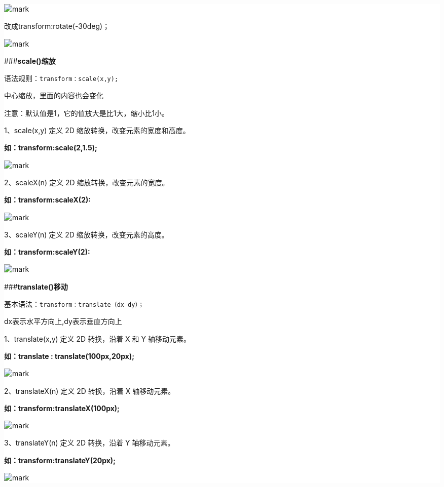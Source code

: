 

![mark](http://qiniu.wind-zhou.com/blog/201117/gmmHFa6Ija.gif)

改成transform:rotate(-30deg)；

![mark](http://qiniu.wind-zhou.com/blog/201117/cJbg041i7G.gif)



###**scale()缩放**

语法规则：`transform：scale(x,y);  `

中心缩放，里面的内容也会变化

注意：默认值是1，它的值放大是比1大，缩小比1小。

1、scale(x,y) 定义 2D 缩放转换，改变元素的宽度和高度。

**如：transform:scale(2,1.5);**

![mark](http://qiniu.wind-zhou.com/blog/201117/D5ckAkcGJD.png?imageslim)

2、scaleX(n) 定义 2D 缩放转换，改变元素的宽度。

**如：transform:scaleX(2):**

![mark](http://qiniu.wind-zhou.com/blog/201117/0iBhfa0ji0.png?imageslim)

3、scaleY(n)  定义 2D 缩放转换，改变元素的高度。

**如：transform:scaleY(2):**

![mark](http://qiniu.wind-zhou.com/blog/201117/m2JB3Hk2Bk.png?imageslim)

###**translate()移动**

基本语法：`transform：translate（dx dy）；`  

dx表示水平方向上,dy表示垂直方向上

1、translate(x,y)   定义 2D 转换，沿着 X 和 Y 轴移动元素。

**如：translate : translate(100px,20px);**

![mark](http://qiniu.wind-zhou.com/blog/201117/dK5Ida3b2h.png?imageslim)

2、translateX(n)   定义 2D 转换，沿着 X 轴移动元素。

**如：transform:translateX(100px);**

![mark](http://qiniu.wind-zhou.com/blog/201117/5g1EGJfDc5.png?imageslim)

3、translateY(n)   定义 2D 转换，沿着 Y 轴移动元素。

 **如：transform:translateY(20px);**

![mark](http://qiniu.wind-zhou.com/blog/201117/9hcGl17FEd.png?imageslim)

